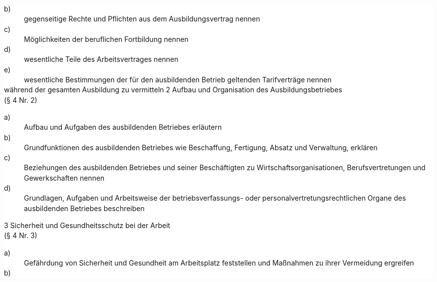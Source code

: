 </dd>
<dt>b)</dt>
<dd>
gegenseitige Rechte und Pflichten aus dem Ausbildungsvertrag nennen
</dd>
<dt>c)</dt>
<dd>
Möglichkeiten der beruflichen Fortbildung nennen
</dd>
<dt>d)</dt>
<dd>
wesentliche Teile des Arbeitsvertrages nennen
</dd>
<dt>e)</dt>
<dd>
wesentliche Bestimmungen der für den ausbildenden Betrieb geltenden Tarifverträge nennen
</dd>
</dl></td>
<td colspan="4" rowspan="4" style="text-align: left; border-bottom: 0.5pt solid;" data-valign="middle">während der gesamten Ausbildung zu vermitteln</td>
</tr>
<tr class="odd">
<td style="text-align: center; border-right: 0.5pt solid; border-bottom: 0.5pt solid;" data-valign="top">2</td>
<td style="text-align: center; border-right: 0.5pt solid; border-bottom: 0.5pt solid;" data-valign="top">Aufbau und Organisation des Ausbildungsbetriebes<br />
(§ 4 Nr. 2)</td>
<td style="text-align: center; border-right: 0.5pt solid; border-bottom: 0.5pt solid;" data-valign="top"><dl>
<dt>a)</dt>
<dd>
Aufbau und Aufgaben des ausbildenden Betriebes erläutern
</dd>
<dt>b)</dt>
<dd>
Grundfunktionen des ausbildenden Betriebes wie Beschaffung, Fertigung, Absatz und Verwaltung, erklären
</dd>
<dt>c)</dt>
<dd>
Beziehungen des ausbildenden Betriebes und seiner Beschäftigten zu Wirtschaftsorganisationen, Berufsvertretungen und Gewerkschaften nennen
</dd>
<dt>d)</dt>
<dd>
Grundlagen, Aufgaben und Arbeitsweise der betriebsverfassungs- oder personalvertretungsrechtlichen Organe des ausbildenden Betriebes beschreiben
</dd>
</dl></td>
</tr>
<tr class="even">
<td style="text-align: center; border-right: 0.5pt solid; border-bottom: 0.5pt solid;" data-valign="top">3</td>
<td style="text-align: center; border-right: 0.5pt solid; border-bottom: 0.5pt solid;" data-valign="top">Sicherheit und Gesundheitsschutz bei der Arbeit<br />
(§ 4 Nr. 3)</td>
<td style="text-align: center; border-right: 0.5pt solid; border-bottom: 0.5pt solid;" data-valign="top"><dl>
<dt>a)</dt>
<dd>
Gefährdung von Sicherheit und Gesundheit am Arbeitsplatz feststellen und Maßnahmen zu ihrer Vermeidung ergreifen
</dd>
<dt>b)</dt>